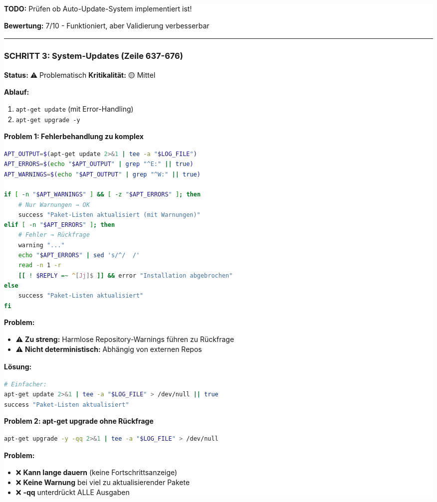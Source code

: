 **TODO:** Prüfen ob Auto-Update-System implementiert ist!

**Bewertung:** 7/10 - Funktioniert, aber Validierung verbesserbar

---

### **SCHRITT 3: System-Updates** (Zeile 637-676)

**Status:** ⚠️ Problematisch
**Kritikalität:** 🟡 Mittel

**Ablauf:**
1. `apt-get update` (mit Error-Handling)
2. `apt-get upgrade -y`

**Problem 1: Fehlerbehandlung zu komplex**

```bash
APT_OUTPUT=$(apt-get update 2>&1 | tee -a "$LOG_FILE")
APT_ERRORS=$(echo "$APT_OUTPUT" | grep "^E:" || true)
APT_WARNINGS=$(echo "$APT_OUTPUT" | grep "^W:" || true)

if [ -n "$APT_WARNINGS" ] && [ -z "$APT_ERRORS" ]; then
    # Nur Warnungen → OK
    success "Paket-Listen aktualisiert (mit Warnungen)"
elif [ -n "$APT_ERRORS" ]; then
    # Fehler → Rückfrage
    warning "..."
    echo "$APT_ERRORS" | sed 's/^/  /'
    read -n 1 -r
    [[ ! $REPLY =~ ^[Jj]$ ]] && error "Installation abgebrochen"
else
    success "Paket-Listen aktualisiert"
fi
```

**Problem:**
- ⚠️ **Zu streng:** Harmlose Repository-Warnings führen zu Rückfrage
- ⚠️ **Nicht deterministisch:** Abhängig von externen Repos

**Lösung:**
```bash
# Einfacher:
apt-get update 2>&1 | tee -a "$LOG_FILE" > /dev/null || true
success "Paket-Listen aktualisiert"
```

**Problem 2: apt-get upgrade ohne Rückfrage**

```bash
apt-get upgrade -y -qq 2>&1 | tee -a "$LOG_FILE" > /dev/null
```

**Problem:**
- ❌ **Kann lange dauern** (keine Fortschrittsanzeige)
- ❌ **Keine Warnung** bei viel zu aktualisierender Pakete
- ❌ **-qq** unterdrückt ALLE Ausgaben
